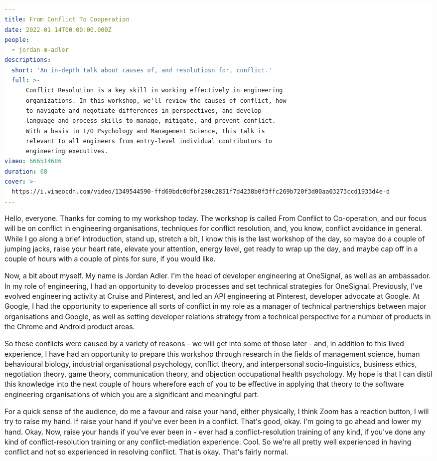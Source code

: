```yaml
---
title: From Conflict To Cooperation
date: 2022-01-14T00:00:00.000Z
people:
  - jordan-m-adler
descriptions:
  short: 'An in-depth talk about causes of, and resolutiosn for, conflict.'
  full: >-
      Conflict Resolution is a key skill in working effectively in engineering
      organizations. In this workshop, we'll review the causes of conflict, how
      to navigate and negotiate differences in perspectives, and develop
      language and process skills to manage, mitigate, and prevent conflict.
      With a basis in I/O Psychology and Management Science, this talk is
      relevant to all engineers from entry-level individual contributors to
      engineering executives.
vimeo: 666514686
duration: 68
cover: >-
  https://i.vimeocdn.com/video/1349544590-ffd69bdc0dfbf280c2851f7d4238b0f3ffc269b720f3d00aa03273ccd1933d4e-d
---
```


Hello, everyone. Thanks for coming to my workshop today. The workshop is called From Conflict to Co-operation, and our focus will be on conflict in engineering organisations, techniques for conflict resolution, and, you know, conflict avoidance in general. While I go along a brief introduction, stand up, stretch a bit, I know this is the last workshop of the day, so maybe do a couple of jumping jacks, raise your heart rate, elevate your attention, energy level, get ready to wrap up the day, and maybe cap off in a couple of hours with a couple of pints for sure, if you would like.

Now, a bit about myself. My name is Jordan Adler. I'm the head of developer engineering at OneSignal, as well as an ambassador. In my role of engineering, I had an opportunity to develop processes and set technical strategies for OneSignal. Previously, I've evolved engineering activity at Cruise and Pinterest, and led an API engineering at Pinterest, developer advocate at Google. At Google, I had the opportunity to experience all sorts of conflict in my role as a manager of technical partnerships between major organisations and Google, as well as setting developer relations strategy from a technical perspective for a number of products in the Chrome and Android product areas.

So these conflicts were caused by a variety of reasons - we will get into some of those later - and, in addition to this lived experience, I have had an opportunity to prepare this workshop through research in the fields of management science, human behavioural biology, industrial organisational psychology, conflict theory, and interpersonal socio-linguistics, business ethics, negotiation theory, game theory, communication theory, and objection occupational health psychology. My hope is that I can distil this knowledge into the next couple of hours wherefore each of you to be effective in applying that theory to the software engineering organisations of which you are a significant and meaningful part.

For a quick sense of the audience, do me a favour and raise your hand, either physically, I think Zoom has a reaction button, I will try to raise my hand. If raise your hand if you've ever been in a conflict. That's good, okay. I'm going to go ahead and lower my hand. Okay. Now, raise your hands if you've ever been in - ever had a conflict-resolution training of any kind, if you've done any kind of conflict-resolution training or any conflict-mediation experience. Cool. So we're all pretty well experienced in having conflict and not so experienced in resolving conflict. That is okay. That's fairly normal.
